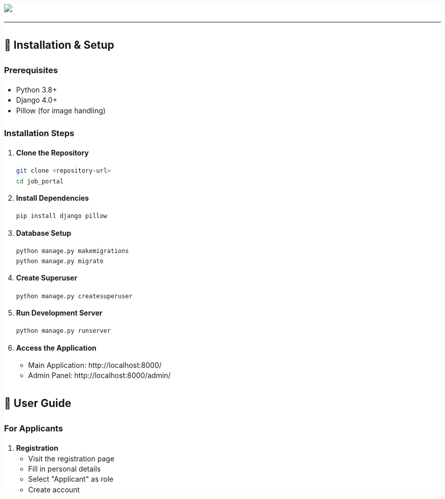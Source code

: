   <img width="600" src="https://github.com/RlM100always/Hisab/blob/main/job_portal/Screenshot%202025-07-26%20171427.png?raw=true" />
  
  
</p>

---

## 🚀 Installation & Setup

### Prerequisites
- Python 3.8+
- Django 4.0+
- Pillow (for image handling)

### Installation Steps

1. **Clone the Repository**
   ```bash
   git clone <repository-url>
   cd job_portal
   ```

2. **Install Dependencies**
   ```bash
   pip install django pillow
   ```

3. **Database Setup**
   ```bash
   python manage.py makemigrations
   python manage.py migrate
   ```

4. **Create Superuser**
   ```bash
   python manage.py createsuperuser
   ```

5. **Run Development Server**
   ```bash
   python manage.py runserver
   ```

6. **Access the Application**
   - Main Application: http://localhost:8000/
   - Admin Panel: http://localhost:8000/admin/

## 📱 User Guide

### For Applicants

1. **Registration**
   - Visit the registration page
   - Fill in personal details
   - Select "Applicant" as role
   - Create account
